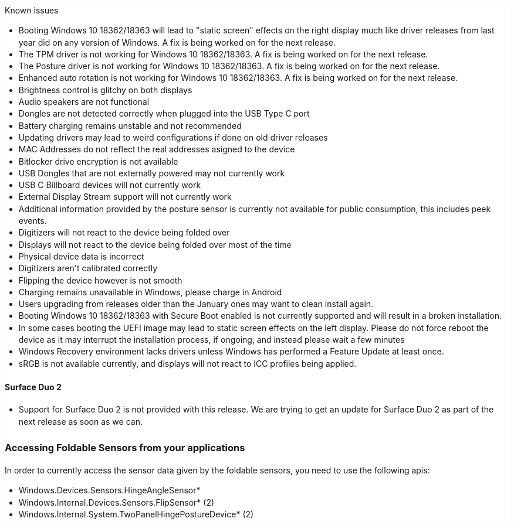 
Known issues

- Booting Windows 10 18362/18363 will lead to "static screen" effects on the right display much like driver releases from last year did on any version of Windows. A fix is being worked on for the next release.
- The TPM driver is not working for Windows 10 18362/18363. A fix is being worked on for the next release.
- The Posture driver is not working for Windows 10 18362/18363. A fix is being worked on for the next release.
- Enhanced auto rotation is not working for Windows 10 18362/18363. A fix is being worked on for the next release.
- Brightness control is glitchy on both displays
- Audio speakers are not functional
- Dongles are not detected correctly when plugged into the USB Type C port
- Battery charging remains unstable and not recommended
- Updating drivers may lead to weird configurations if done on old driver releases
- MAC Addresses do not reflect the real addresses asigned to the device
- Bitlocker drive encryption is not available
- USB Dongles that are not externally powered may not currently work
- USB C Billboard devices will not currently work
- External Display Stream support will not currently work
- Additional information provided by the posture sensor is currently not available for public consumption, this includes peek events.
- Digitizers will not react to the device being folded over
- Displays will not react to the device being folded over most of the time
- Physical device data is incorrect
- Digitizers aren't calibrated correctly
- Flipping the device however is not smooth
- Charging remains unavailable in Windows, please charge in Android
- Users upgrading from releases older than the January ones may want to clean install again.
- Booting Windows 10 18362/18363 with Secure Boot enabled is not currently supported and will result in a broken installation.
- In some cases booting the UEFI image may lead to static screen effects on the left display. Please do not force reboot the device as it may interrupt the installation process, if ongoing, and instead please wait a few minutes
- Windows Recovery environment lacks drivers unless Windows has performed a Feature Update at least once.
- sRGB is not available currently, and displays will not react to ICC profiles being applied.


#### Surface Duo 2

- Support for Surface Duo 2 is not provided with this release. We are trying to get an update for Surface Duo 2 as part of the next release as soon as we can.


### Accessing Foldable Sensors from your applications


In order to currently access the sensor data given by the foldable sensors, you need to use the following apis:


- Windows.Devices.Sensors.HingeAngleSensor*
- Windows.Internal.Devices.Sensors.FlipSensor* (2)
- Windows.Internal.System.TwoPanelHingePostureDevice* (2)
